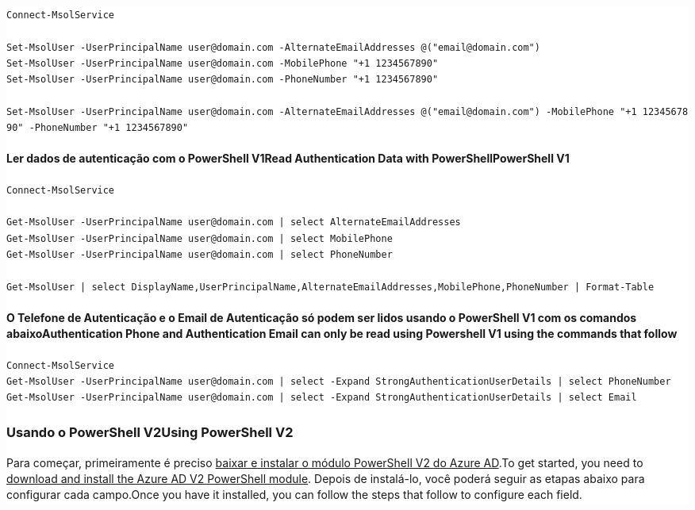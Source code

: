 ```
Connect-MsolService

Set-MsolUser -UserPrincipalName user@domain.com -AlternateEmailAddresses @("email@domain.com")
Set-MsolUser -UserPrincipalName user@domain.com -MobilePhone "+1 1234567890"
Set-MsolUser -UserPrincipalName user@domain.com -PhoneNumber "+1 1234567890"

Set-MsolUser -UserPrincipalName user@domain.com -AlternateEmailAddresses @("email@domain.com") -MobilePhone "+1 1234567890" -PhoneNumber "+1 1234567890"
```

#### <a name="read-authentication-data-with-powershellpowershell-v1"></a><span data-ttu-id="a9498-141">Ler dados de autenticação com o PowerShell V1</span><span class="sxs-lookup"><span data-stu-id="a9498-141">Read Authentication Data with PowerShellPowerShell V1</span></span>

```
Connect-MsolService

Get-MsolUser -UserPrincipalName user@domain.com | select AlternateEmailAddresses
Get-MsolUser -UserPrincipalName user@domain.com | select MobilePhone
Get-MsolUser -UserPrincipalName user@domain.com | select PhoneNumber

Get-MsolUser | select DisplayName,UserPrincipalName,AlternateEmailAddresses,MobilePhone,PhoneNumber | Format-Table
```

#### <a name="authentication-phone-and-authentication-email-can-only-be-read-using-powershell-v1-using-the-commands-that-follow"></a><span data-ttu-id="a9498-142">O Telefone de Autenticação e o Email de Autenticação só podem ser lidos usando o PowerShell V1 com os comandos abaixo</span><span class="sxs-lookup"><span data-stu-id="a9498-142">Authentication Phone and Authentication Email can only be read using Powershell V1 using the commands that follow</span></span>

```
Connect-MsolService
Get-MsolUser -UserPrincipalName user@domain.com | select -Expand StrongAuthenticationUserDetails | select PhoneNumber
Get-MsolUser -UserPrincipalName user@domain.com | select -Expand StrongAuthenticationUserDetails | select Email
```

### <a name="using-powershell-v2"></a><span data-ttu-id="a9498-143">Usando o PowerShell V2</span><span class="sxs-lookup"><span data-stu-id="a9498-143">Using PowerShell V2</span></span>

<span data-ttu-id="a9498-144">Para começar, primeiramente é preciso [baixar e instalar o módulo PowerShell V2 do Azure AD](https://github.com/Azure/azure-docs-powershell-azuread/blob/master/Azure%20AD%20Cmdlets/AzureAD/index.md).</span><span class="sxs-lookup"><span data-stu-id="a9498-144">To get started, you need to [download and install the Azure AD V2 PowerShell module](https://github.com/Azure/azure-docs-powershell-azuread/blob/master/Azure%20AD%20Cmdlets/AzureAD/index.md).</span></span> <span data-ttu-id="a9498-145">Depois de instalá-lo, você poderá seguir as etapas abaixo para configurar cada campo.</span><span class="sxs-lookup"><span data-stu-id="a9498-145">Once you have it installed, you can follow the steps that follow to configure each field.</span></span>
